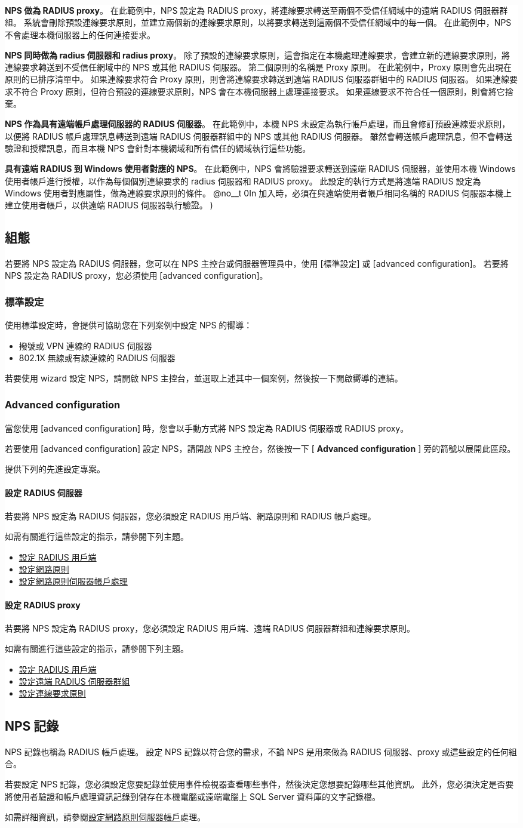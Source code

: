 **NPS 做為 RADIUS proxy**。 在此範例中，NPS 設定為 RADIUS proxy，將連線要求轉送至兩個不受信任網域中的遠端 RADIUS 伺服器群組。 系統會刪除預設連線要求原則，並建立兩個新的連線要求原則，以將要求轉送到這兩個不受信任網域中的每一個。 在此範例中，NPS 不會處理本機伺服器上的任何連接要求。 

**NPS 同時做為 radius 伺服器和 radius proxy**。 除了預設的連線要求原則，這會指定在本機處理連線要求，會建立新的連線要求原則，將連線要求轉送到不受信任網域中的 NPS 或其他 RADIUS 伺服器。 第二個原則的名稱是 Proxy 原則。 在此範例中，Proxy 原則會先出現在原則的已排序清單中。 如果連線要求符合 Proxy 原則，則會將連線要求轉送到遠端 RADIUS 伺服器群組中的 RADIUS 伺服器。 如果連線要求不符合 Proxy 原則，但符合預設的連線要求原則，NPS 會在本機伺服器上處理連接要求。 如果連線要求不符合任一個原則，則會將它捨棄。

**NPS 作為具有遠端帳戶處理伺服器的 RADIUS 伺服器**。 在此範例中，本機 NPS 未設定為執行帳戶處理，而且會修訂預設連線要求原則，以便將 RADIUS 帳戶處理訊息轉送到遠端 RADIUS 伺服器群組中的 NPS 或其他 RADIUS 伺服器。 雖然會轉送帳戶處理訊息，但不會轉送驗證和授權訊息，而且本機 NPS 會針對本機網域和所有信任的網域執行這些功能。

**具有遠端 RADIUS 到 Windows 使用者對應的 NPS**。 在此範例中，NPS 會將驗證要求轉送到遠端 RADIUS 伺服器，並使用本機 Windows 使用者帳戶進行授權，以作為每個個別連線要求的 radius 伺服器和 RADIUS proxy。 此設定的執行方式是將遠端 RADIUS 設定為 Windows 使用者對應屬性，做為連線要求原則的條件。 @no__t 0In 加入時，必須在與遠端使用者帳戶相同名稱的 RADIUS 伺服器本機上建立使用者帳戶，以供遠端 RADIUS 伺服器執行驗證。 \)

## <a name="configuration"></a>組態

若要將 NPS 設定為 RADIUS 伺服器，您可以在 NPS 主控台或伺服器管理員中，使用 [標準設定] 或 [advanced configuration]。 若要將 NPS 設定為 RADIUS proxy，您必須使用 [advanced configuration]。

### <a name="standard-configuration"></a>標準設定

使用標準設定時，會提供可協助您在下列案例中設定 NPS 的嚮導：

- 撥號或 VPN 連線的 RADIUS 伺服器
- 802.1X 無線或有線連線的 RADIUS 伺服器

若要使用 wizard 設定 NPS，請開啟 NPS 主控台，並選取上述其中一個案例，然後按一下開啟嚮導的連結。

### <a name="advanced-configuration"></a>Advanced configuration

當您使用 [advanced configuration] 時，您會以手動方式將 NPS 設定為 RADIUS 伺服器或 RADIUS proxy。 

若要使用 [advanced configuration] 設定 NPS，請開啟 NPS 主控台，然後按一下 [ **Advanced configuration** ] 旁的箭號以展開此區段。

提供下列的先進設定專案。

#### <a name="configure-radius-server"></a>設定 RADIUS 伺服器

若要將 NPS 設定為 RADIUS 伺服器，您必須設定 RADIUS 用戶端、網路原則和 RADIUS 帳戶處理。

如需有關進行這些設定的指示，請參閱下列主題。

- [設定 RADIUS 用戶端](nps-radius-clients-configure.md)
- [設定網路原則](nps-np-configure.md)
- [設定網路原則伺服器帳戶處理](nps-accounting-configure.md)

#### <a name="configure-radius-proxy"></a>設定 RADIUS proxy

若要將 NPS 設定為 RADIUS proxy，您必須設定 RADIUS 用戶端、遠端 RADIUS 伺服器群組和連線要求原則。

如需有關進行這些設定的指示，請參閱下列主題。

- [設定 RADIUS 用戶端](nps-radius-clients-configure.md)
- [設定遠端 RADIUS 伺服器群組](nps-crp-rrsg-configure.md)
- [設定連線要求原則](nps-crp-configure.md)

## <a name="nps-logging"></a>NPS 記錄

NPS 記錄也稱為 RADIUS 帳戶處理。 設定 NPS 記錄以符合您的需求，不論 NPS 是用來做為 RADIUS 伺服器、proxy 或這些設定的任何組合。

若要設定 NPS 記錄，您必須設定您要記錄並使用事件檢視器查看哪些事件，然後決定您想要記錄哪些其他資訊。 此外，您必須決定是否要將使用者驗證和帳戶處理資訊記錄到儲存在本機電腦或遠端電腦上 SQL Server 資料庫的文字記錄檔。

如需詳細資訊，請參閱[設定網路原則伺服器帳戶](nps-accounting-configure.md)處理。
